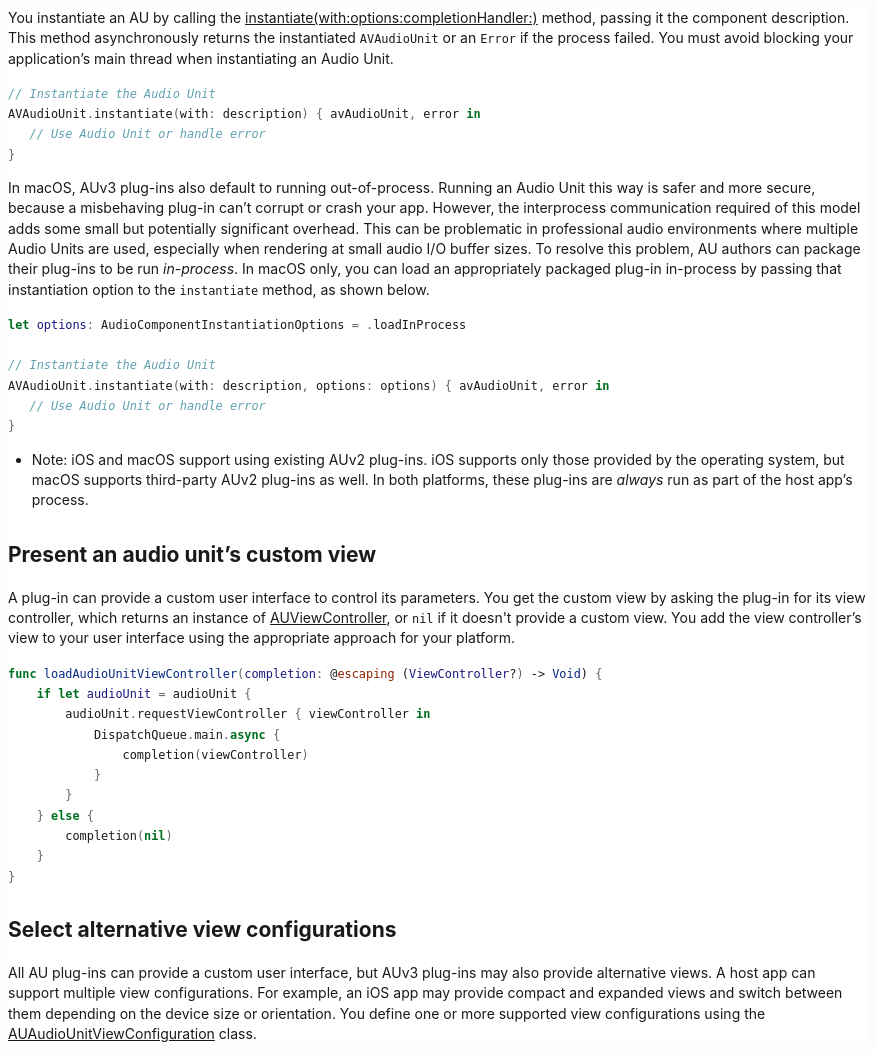 You instantiate an AU by calling the [instantiate(with:options:completionHandler:)][9] method, passing it the component description. This method asynchronously returns the instantiated `AVAudioUnit` or an `Error` if the process failed. You must avoid blocking your application’s main thread when instantiating an Audio Unit.

```swift
// Instantiate the Audio Unit
AVAudioUnit.instantiate(with: description) { avAudioUnit, error in
   // Use Audio Unit or handle error
}
```

In macOS, AUv3 plug-ins also default to running out-of-process. Running an Audio Unit this way is safer and more secure, because a misbehaving plug-in can’t corrupt or crash your app. However, the interprocess communication required of this model adds some small but potentially significant overhead. This can be problematic in professional audio environments where multiple Audio Units are used, especially when rendering at small audio I/O buffer sizes. To resolve this problem, AU authors can package their plug-ins to be run _in-process_. In macOS only, you can load an appropriately packaged plug-in in-process by passing that instantiation option to the `instantiate` method, as shown below.

```swift
let options: AudioComponentInstantiationOptions = .loadInProcess

// Instantiate the Audio Unit
AVAudioUnit.instantiate(with: description, options: options) { avAudioUnit, error in
   // Use Audio Unit or handle error
}
```

- Note: iOS and macOS support using existing AUv2 plug-ins. iOS supports only those provided by the operating system, but macOS supports third-party AUv2 plug-ins as well. In both platforms, these plug-ins are _always_ run as part of the host app’s process.

## Present an audio unit’s custom view

A plug-in can provide a custom user interface to control its parameters. You get the custom view by asking the plug-in for its view controller, which returns an instance of [AUViewController][10], or `nil` if it doesn't provide a custom view. You add the view controller’s view to your user interface using the appropriate approach for your platform.

``` swift
func loadAudioUnitViewController(completion: @escaping (ViewController?) -> Void) {
    if let audioUnit = audioUnit {
        audioUnit.requestViewController { viewController in
            DispatchQueue.main.async {
                completion(viewController)
            }
        }
    } else {
        completion(nil)
    }
}
```

## Select alternative view configurations
All AU plug-ins can provide a custom user interface, but AUv3 plug-ins may also provide alternative views. A host app can support multiple view configurations. For example, an iOS app may provide compact and expanded views and switch between them depending on the device size or orientation. You define one or more supported view configurations using the [AUAudioUnitViewConfiguration][11] class.


[1]:	https://developer.apple.com/documentation/avfaudio/avaudioengine
[2]:	https://developer.apple.com/documentation/audiotoolbox/audiocomponentdescription
[3]:	https://developer.apple.com/documentation/audiotoolbox/1584142-audio_unit_types/kaudiounittype_effect
[4]:	https://developer.apple.com/documentation/audiotoolbox/1584142-audio_unit_types/kaudiounittype_musicdevice
[5]:	https://developer.apple.com/documentation/avfaudio/avaudiounitcomponentmanager
[6]:	https://developer.apple.com/documentation/avfaudio/avaudiounitcomponentmanager/1386487-components
[7]:	https://developer.apple.com/documentation/avfaudio/avaudiounitcomponent
[8]:	https://developer.apple.com/library/archive/documentation/General/Conceptual/ExtensibilityPG
[9]:	https://developer.apple.com/documentation/avfaudio/avaudiounit/1390583-instantiate
[10]:	https://developer.apple.com/documentation/coreaudiokit/auviewcontroller
[11]:	https://developer.apple.com/documentation/coreaudiokit/auaudiounitviewconfiguration
[12]:	https://developer.apple.com/documentation/coreaudiokit/auaudiounitviewconfiguration/2880415-hosthascontroller
[13]:	https://developer.apple.com/documentation/audiotoolbox/auaudiounit
[14]:	https://developer.apple.com/documentation/audiotoolbox/auaudiounit/1387526-factorypresets
[15]:	https://developer.apple.com/documentation/audiotoolbox/auaudiounitpreset
[16]:	https://developer.apple.com/documentation/audiotoolbox/auaudiounit/3152393-supportsuserpresets
[17]:	https://developer.apple.com/documentation/audiotoolbox/auaudiounit/3152394-userpresets
[18]:	https://developer.apple.com/documentation/audiotoolbox/auaudiounitpreset
[19]:	https://developer.apple.com/documentation/audiotoolbox/auaudiounit/3152392-saveuserpreset
[20]:	https://developer.apple.com/documentation/audiotoolbox/auaudiounit/3152389-deleteuserpreset
[21]:	https://developer.apple.com/documentation/audiotoolbox/auaudiounit/1387668-currentpreset
[image-1]:	Documentation/architecture.png